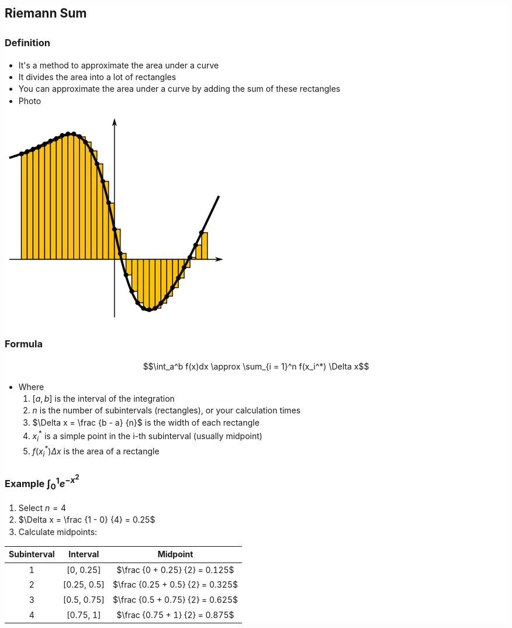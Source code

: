 ## Riemann Sum

### Definition
* It's a method to approximate the area under a curve
* It divides the area into a lot of rectangles
* You can approximate the area under a curve by adding the sum of these rectangles
* Photo

![Riemann Sum photo](photos/week%207/07-01.png)

### Formula
$$\int_a^b f(x)dx \approx \sum_{i = 1}^n f(x_i^*) \Delta x$$

* Where
    1. $[a, b]$ is the interval of the integration
    2. $n$ is the number of subintervals (rectangles), or your calculation times
    3. $\Delta x = \frac {b - a} {n}$ is the width of each rectangle
    4. $x_i^*$ is a simple point in the i-th subinterval (usually midpoint)
    5. $f(x_i^*) \Delta x$ is the area of a rectangle

### Example $\int_0^1 e^{-x^2}$
1. Select $n = 4$
2. $\Delta x = \frac {1 - 0} {4} = 0.25$
3. Calculate midpoints:

| Subinterval   | Interval      | Midpoint                      |
| :-----------: | :-----------: | :---------------------------: |
| 1             | [0, 0.25]     | $\frac {0 + 0.25} {2} = 0.125$ |
| 2             | [0.25, 0.5]   | $\frac {0.25 + 0.5} {2} = 0.325$ |
| 3             | [0.5, 0.75]   | $\frac {0.5 + 0.75} {2} = 0.625$ |
| 4             | [0.75, 1]     | $\frac {0.75 + 1} {2} = 0.875$ |
